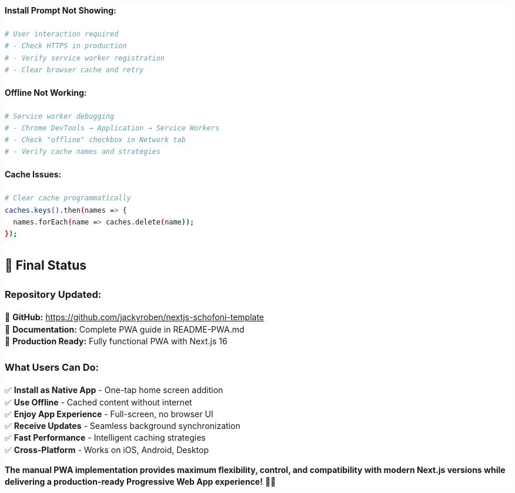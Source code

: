 #### **Install Prompt Not Showing:**
```bash
# User interaction required
# - Check HTTPS in production
# - Verify service worker registration
# - Clear browser cache and retry
```

#### **Offline Not Working:**
```bash
# Service worker debugging
# - Chrome DevTools → Application → Service Workers
# - Check "offline" checkbox in Network tab
# - Verify cache names and strategies
```

#### **Cache Issues:**
```bash
# Clear cache programmatically
caches.keys().then(names => {
  names.forEach(name => caches.delete(name));
});
```

## 🎉 Final Status

### **Repository Updated:**
📍 **GitHub:** https://github.com/jackyroben/nextjs-schofoni-template  
📝 **Documentation:** Complete PWA guide in README-PWA.md  
🚀 **Production Ready:** Fully functional PWA with Next.js 16  

### **What Users Can Do:**
✅ **Install as Native App** - One-tap home screen addition  
✅ **Use Offline** - Cached content without internet  
✅ **Enjoy App Experience** - Full-screen, no browser UI  
✅ **Receive Updates** - Seamless background synchronization  
✅ **Fast Performance** - Intelligent caching strategies  
✅ **Cross-Platform** - Works on iOS, Android, Desktop  

**The manual PWA implementation provides maximum flexibility, control, and compatibility with modern Next.js versions while delivering a production-ready Progressive Web App experience!** 📱✨